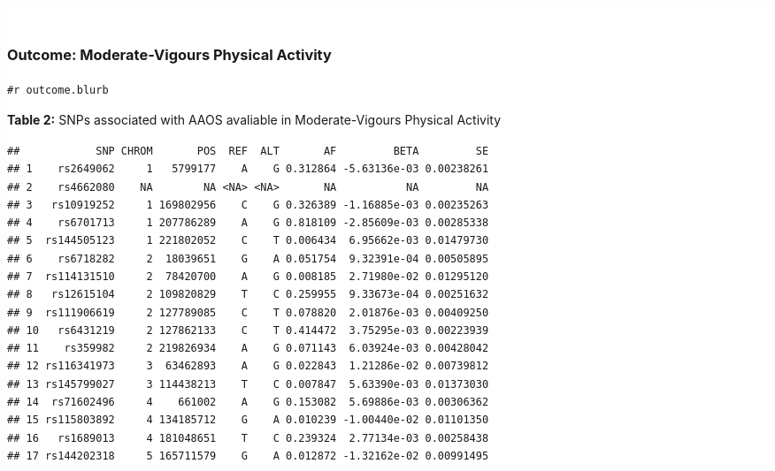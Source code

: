 <br>

### Outcome: Moderate-Vigours Physical Activity

`#r outcome.blurb` <br>

**Table 2:** SNPs associated with AAOS avaliable in Moderate-Vigours
Physical Activity

    ##            SNP CHROM       POS  REF  ALT       AF         BETA         SE
    ## 1    rs2649062     1   5799177    A    G 0.312864 -5.63136e-03 0.00238261
    ## 2    rs4662080    NA        NA <NA> <NA>       NA           NA         NA
    ## 3   rs10919252     1 169802956    C    G 0.326389 -1.16885e-03 0.00235263
    ## 4    rs6701713     1 207786289    A    G 0.818109 -2.85609e-03 0.00285338
    ## 5  rs144505123     1 221802052    C    T 0.006434  6.95662e-03 0.01479730
    ## 6    rs6718282     2  18039651    G    A 0.051754  9.32391e-04 0.00505895
    ## 7  rs114131510     2  78420700    A    G 0.008185  2.71980e-02 0.01295120
    ## 8   rs12615104     2 109820829    T    C 0.259955  9.33673e-04 0.00251632
    ## 9  rs111906619     2 127789085    C    T 0.078820  2.01876e-03 0.00409250
    ## 10   rs6431219     2 127862133    C    T 0.414472  3.75295e-03 0.00223939
    ## 11    rs359982     2 219826934    A    G 0.071143  6.03924e-03 0.00428042
    ## 12 rs116341973     3  63462893    A    G 0.022843  1.21286e-02 0.00739812
    ## 13 rs145799027     3 114438213    T    C 0.007847  5.63390e-03 0.01373030
    ## 14  rs71602496     4    661002    A    G 0.153082  5.69886e-03 0.00306362
    ## 15 rs115803892     4 134185712    G    A 0.010239 -1.00440e-02 0.01101350
    ## 16   rs1689013     4 181048651    T    C 0.239324  2.77134e-03 0.00258438
    ## 17 rs144202318     5 165711579    G    A 0.012872 -1.32162e-02 0.00991495